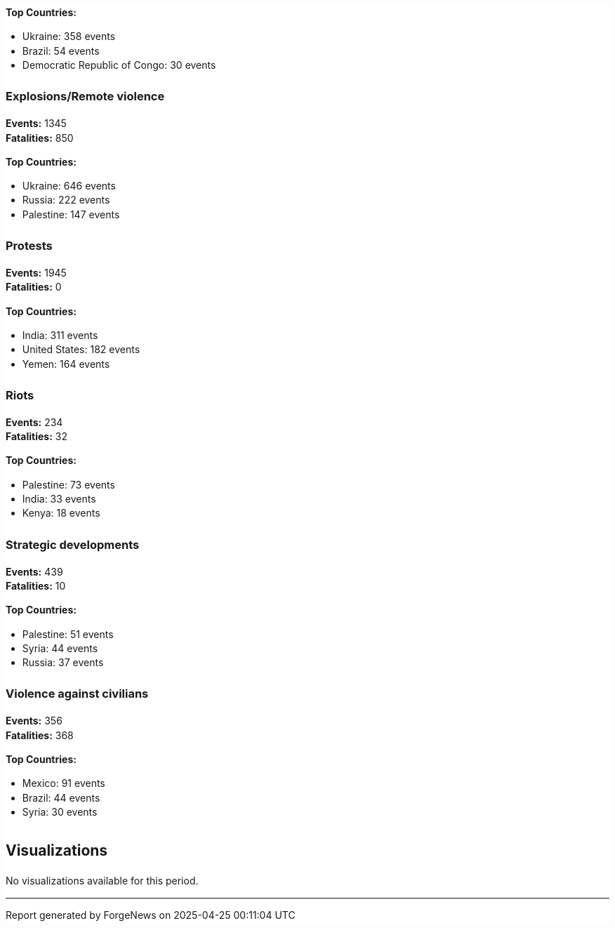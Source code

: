 **Top Countries:**  
- Ukraine: 358 events  
- Brazil: 54 events  
- Democratic Republic of Congo: 30 events  

### Explosions/Remote violence

**Events:** 1345  
**Fatalities:** 850  

**Top Countries:**  
- Ukraine: 646 events  
- Russia: 222 events  
- Palestine: 147 events  

### Protests

**Events:** 1945  
**Fatalities:** 0  

**Top Countries:**  
- India: 311 events  
- United States: 182 events  
- Yemen: 164 events  

### Riots

**Events:** 234  
**Fatalities:** 32  

**Top Countries:**  
- Palestine: 73 events  
- India: 33 events  
- Kenya: 18 events  

### Strategic developments

**Events:** 439  
**Fatalities:** 10  

**Top Countries:**  
- Palestine: 51 events  
- Syria: 44 events  
- Russia: 37 events  

### Violence against civilians

**Events:** 356  
**Fatalities:** 368  

**Top Countries:**  
- Mexico: 91 events  
- Brazil: 44 events  
- Syria: 30 events  

## Visualizations

No visualizations available for this period.



---

Report generated by ForgeNews on 2025-04-25 00:11:04 UTC